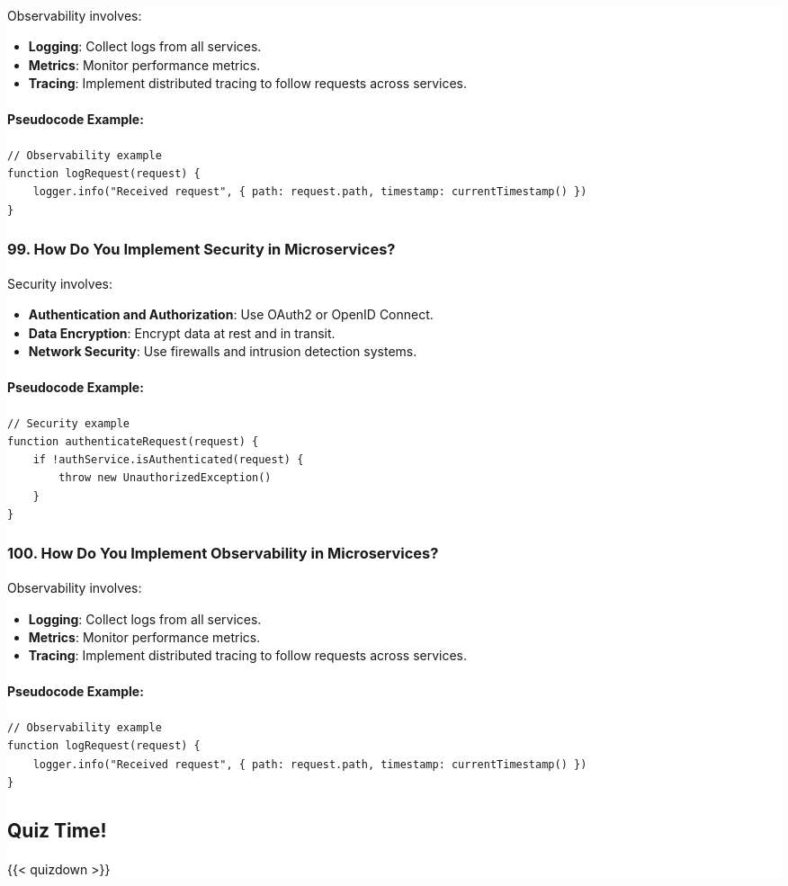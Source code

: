 Observability involves:

- **Logging**: Collect logs from all services.
- **Metrics**: Monitor performance metrics.
- **Tracing**: Implement distributed tracing to follow requests across services.

#### Pseudocode Example:

```pseudocode
// Observability example
function logRequest(request) {
    logger.info("Received request", { path: request.path, timestamp: currentTimestamp() })
}
```

### 99. How Do You Implement Security in Microservices?

Security involves:

- **Authentication and Authorization**: Use OAuth2 or OpenID Connect.
- **Data Encryption**: Encrypt data at rest and in transit.
- **Network Security**: Use firewalls and intrusion detection systems.

#### Pseudocode Example:

```pseudocode
// Security example
function authenticateRequest(request) {
    if !authService.isAuthenticated(request) {
        throw new UnauthorizedException()
    }
}
```

### 100. How Do You Implement Observability in Microservices?

Observability involves:

- **Logging**: Collect logs from all services.
- **Metrics**: Monitor performance metrics.
- **Tracing**: Implement distributed tracing to follow requests across services.

#### Pseudocode Example:

```pseudocode
// Observability example
function logRequest(request) {
    logger.info("Received request", { path: request.path, timestamp: currentTimestamp() })
}
```

## Quiz Time!

{{< quizdown >}}
